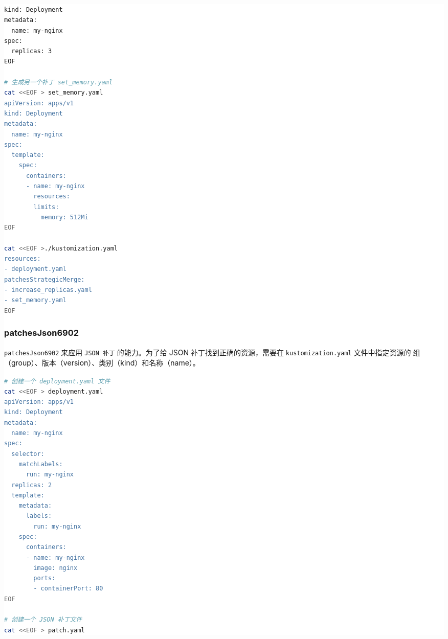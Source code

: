 ```bash
kind: Deployment
metadata:
  name: my-nginx
spec:
  replicas: 3
EOF

# 生成另一个补丁 set_memory.yaml
cat <<EOF > set_memory.yaml
apiVersion: apps/v1
kind: Deployment
metadata:
  name: my-nginx
spec:
  template:
    spec:
      containers:
      - name: my-nginx
        resources:
        limits:
          memory: 512Mi
EOF

cat <<EOF >./kustomization.yaml
resources:
- deployment.yaml
patchesStrategicMerge:
- increase_replicas.yaml
- set_memory.yaml
EOF
```



### patchesJson6902

 `patchesJson6902` 来应用 `JSON 补丁` 的能力。为了给 JSON 补丁找到正确的资源，需要在 `kustomization.yaml` 文件中指定资源的 组（group）、版本（version）、类别（kind）和名称（name）。 

```bash
# 创建一个 deployment.yaml 文件
cat <<EOF > deployment.yaml
apiVersion: apps/v1
kind: Deployment
metadata:
  name: my-nginx
spec:
  selector:
    matchLabels:
      run: my-nginx
  replicas: 2
  template:
    metadata:
      labels:
        run: my-nginx
    spec:
      containers:
      - name: my-nginx
        image: nginx
        ports:
        - containerPort: 80
EOF

# 创建一个 JSON 补丁文件
cat <<EOF > patch.yaml
```